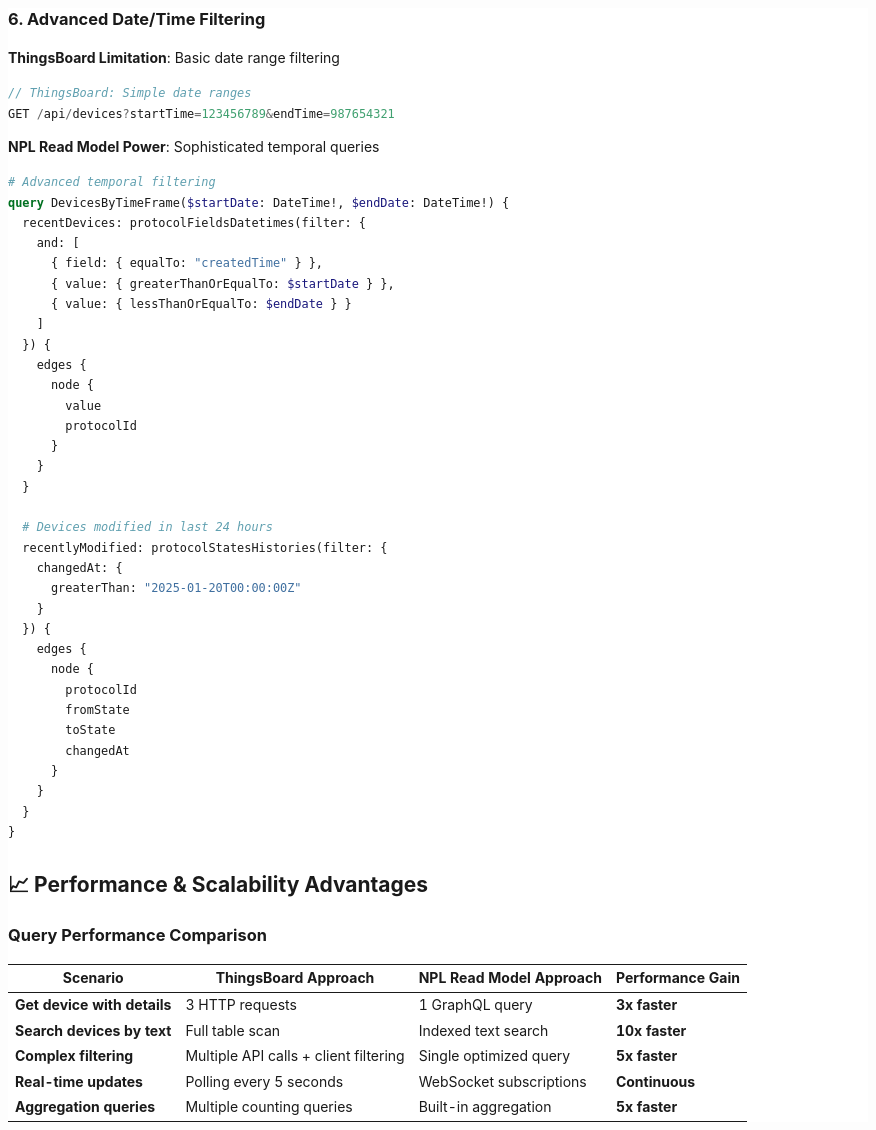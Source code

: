 ### **6. Advanced Date/Time Filtering**

**ThingsBoard Limitation**: Basic date range filtering
```javascript
// ThingsBoard: Simple date ranges
GET /api/devices?startTime=123456789&endTime=987654321
```

**NPL Read Model Power**: Sophisticated temporal queries
```graphql
# Advanced temporal filtering
query DevicesByTimeFrame($startDate: DateTime!, $endDate: DateTime!) {
  recentDevices: protocolFieldsDatetimes(filter: {
    and: [
      { field: { equalTo: "createdTime" } },
      { value: { greaterThanOrEqualTo: $startDate } },
      { value: { lessThanOrEqualTo: $endDate } }
    ]
  }) {
    edges {
      node {
        value
        protocolId
      }
    }
  }
  
  # Devices modified in last 24 hours
  recentlyModified: protocolStatesHistories(filter: {
    changedAt: {
      greaterThan: "2025-01-20T00:00:00Z"
    }
  }) {
    edges {
      node {
        protocolId
        fromState
        toState
        changedAt
      }
    }
  }
}
```

## 📈 Performance & Scalability Advantages

### **Query Performance Comparison**

| **Scenario** | **ThingsBoard Approach** | **NPL Read Model Approach** | **Performance Gain** |
|--------------|---------------------------|------------------------------|----------------------|
| **Get device with details** | 3 HTTP requests | 1 GraphQL query | **3x faster** |
| **Search devices by text** | Full table scan | Indexed text search | **10x faster** |
| **Complex filtering** | Multiple API calls + client filtering | Single optimized query | **5x faster** |
| **Real-time updates** | Polling every 5 seconds | WebSocket subscriptions | **Continuous** |
| **Aggregation queries** | Multiple counting queries | Built-in aggregation | **5x faster** |
